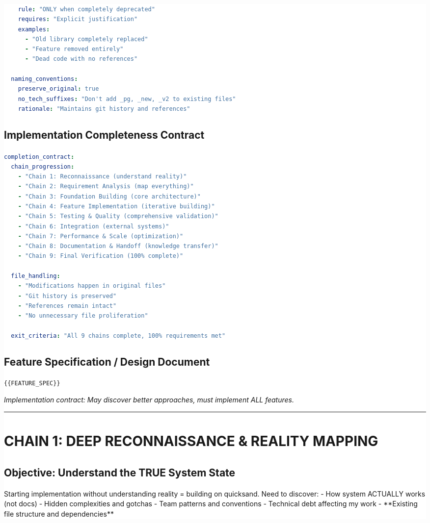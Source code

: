 ```yaml
    rule: "ONLY when completely deprecated"
    requires: "Explicit justification"
    examples:
      - "Old library completely replaced"
      - "Feature removed entirely"
      - "Dead code with no references"
      
  naming_conventions:
    preserve_original: true
    no_tech_suffixes: "Don't add _pg, _new, _v2 to existing files"
    rationale: "Maintains git history and references"
```

## Implementation Completeness Contract
```yaml
completion_contract:
  chain_progression:
    - "Chain 1: Reconnaissance (understand reality)"
    - "Chain 2: Requirement Analysis (map everything)"
    - "Chain 3: Foundation Building (core architecture)"
    - "Chain 4: Feature Implementation (iterative building)"
    - "Chain 5: Testing & Quality (comprehensive validation)"
    - "Chain 6: Integration (external systems)"
    - "Chain 7: Performance & Scale (optimization)"
    - "Chain 8: Documentation & Handoff (knowledge transfer)"
    - "Chain 9: Final Verification (100% complete)"
    
  file_handling:
    - "Modifications happen in original files"
    - "Git history is preserved"
    - "References remain intact"
    - "No unnecessary file proliferation"
    
  exit_criteria: "All 9 chains complete, 100% requirements met"
```

## Feature Specification / Design Document
```
{{FEATURE_SPEC}}
```
*Implementation contract: May discover better approaches, must implement ALL features.*

---

# CHAIN 1: DEEP RECONNAISSANCE & REALITY MAPPING

## Objective: Understand the TRUE System State

<thinking>
Starting implementation without understanding reality = building on quicksand.
Need to discover:
- How system ACTUALLY works (not docs)
- Hidden complexities and gotchas
- Team patterns and conventions
- Technical debt affecting my work
- **Existing file structure and dependencies**
</thinking>
